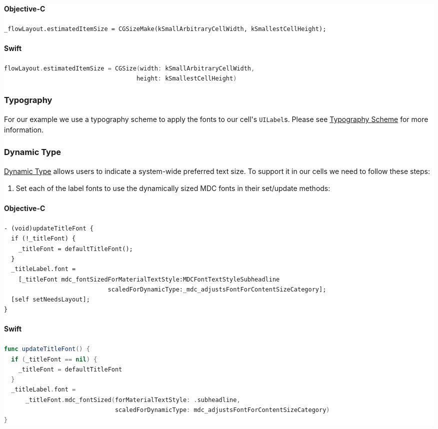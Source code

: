 
#### Objective-C
```objc
_flowLayout.estimatedItemSize = CGSizeMake(kSmallArbitraryCellWidth, kSmallestCellHeight);
```

#### Swift
```swift
flowLayout.estimatedItemSize = CGSize(width: kSmallArbitraryCellWidth, 
                                     height: kSmallestCellHeight)
```


### Typography

For our example we use a typography scheme to apply the fonts to our cell's
`UILabel`s. Please see <a href="../../schemes/Typography">Typography
Scheme</a> for more information.

### Dynamic Type

<a
href="https://developer.apple.com/ios/human-interface-guidelines/visual-design/typography/">Dynamic
Type</a> allows users to indicate a system-wide preferred text size. To
support it in our cells we need to follow these steps:

1. Set each of the label fonts to use the dynamically sized MDC fonts in their
set/update methods:



#### Objective-C
```objc
- (void)updateTitleFont {
  if (!_titleFont) {
    _titleFont = defaultTitleFont();
  }
  _titleLabel.font =
    [_titleFont mdc_fontSizedForMaterialTextStyle:MDCFontTextStyleSubheadline
                             scaledForDynamicType:_mdc_adjustsFontForContentSizeCategory];
  [self setNeedsLayout];
}
```

#### Swift
```swift
func updateTitleFont() {
  if (_titleFont == nil) {
    _titleFont = defaultTitleFont
  }
  _titleLabel.font = 
      _titleFont.mdc_fontSized(forMaterialTextStyle: .subheadline, 
                               scaledForDynamicType: mdc_adjustsFontForContentSizeCategory)
}
```
